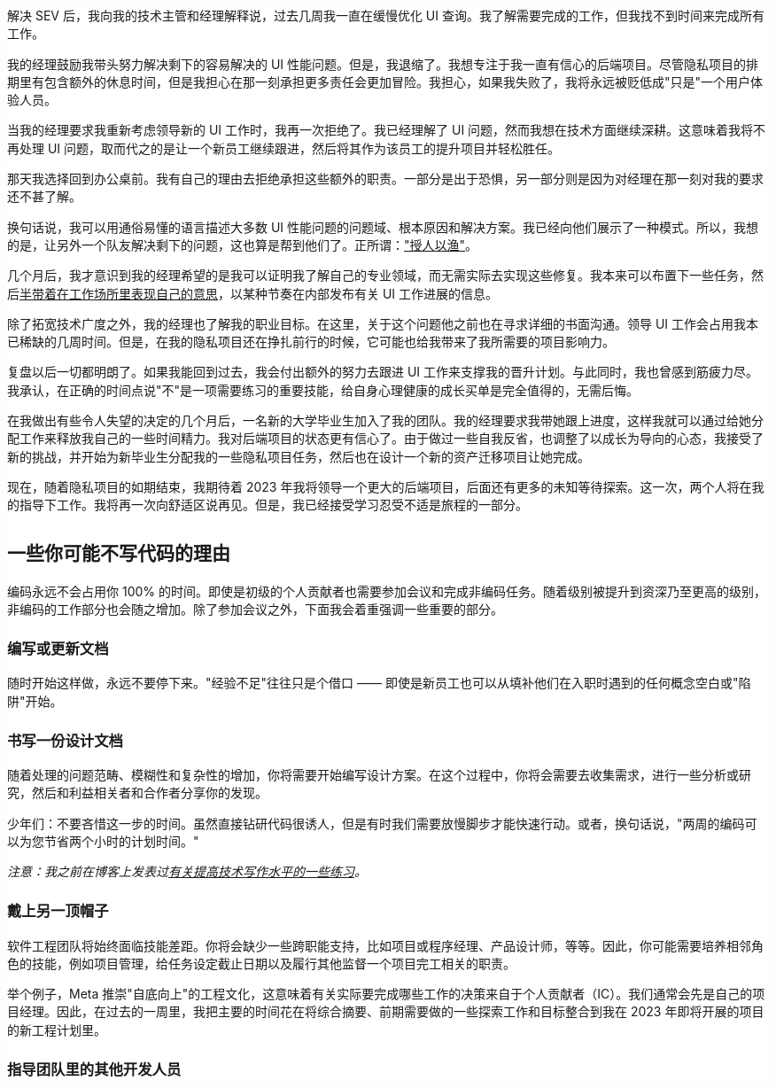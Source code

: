 解决 SEV 后，我向我的技术主管和经理解释说，过去几周我一直在缓慢优化 UI 查询。我了解需要完成的工作，但我找不到时间来完成所有工作。

我的经理鼓励我带头努力解决剩下的容易解决的 UI 性能问题。但是，我退缩了。我想专注于我一直有信心的后端项目。尽管隐私项目的排期里有包含额外的休息时间，但是我担心在那一刻承担更多责任会更加冒险。我担心，如果我失败了，我将永远被贬低成"只是"一个用户体验人员。

当我的经理要求我重新考虑领导新的 UI 工作时，我再一次拒绝了。我已经理解了 UI 问题，然而我想在技术方面继续深耕。这意味着我将不再处理 UI 问题，取而代之的是让一个新员工继续跟进，然后将其作为该员工的提升项目并轻松胜任。

那天我选择回到办公桌前。我有自己的理由去拒绝承担这些额外的职责。一部分是出于恐惧，另一部分则是因为对经理在那一刻对我的要求还不甚了解。

换句话说，我可以用通俗易懂的语言描述大多数 UI 性能问题的问题域、根本原因和解决方案。我已经向他们展示了一种模式。所以，我想的是，让另外一个队友解决剩下的问题，这也算是帮到他们了。正所谓：["授人以渔"](https://en.wiktionary.org/wiki/give_a_man_a_fish_and_you_feed_him_for_a_day;_teach_a_man_to_fish_and_you_feed_him_for_a_lifetime)。

几个月后，我才意识到我的经理希望的是我可以证明我了解自己的专业领域，而无需实际去实现这些修复。我本来可以布置下一些任务，然后[半带着在工作场所里表现自己的意思](https://annehelen.substack.com/p/larping-your-job)，以某种节奏在内部发布有关 UI 工作进展的信息。

除了拓宽技术广度之外，我的经理也了解我的职业目标。在这里，关于这个问题他之前也在寻求详细的书面沟通。领导 UI 工作会占用我本已稀缺的几周时间。但是，在我的隐私项目还在挣扎前行的时候，它可能也给我带来了我所需要的项目影响力。

复盘以后一切都明朗了。如果我能回到过去，我会付出额外的努力去跟进 UI 工作来支撑我的晋升计划。与此同时，我也曾感到筋疲力尽。我承认，在正确的时间点说"不"是一项需要练习的重要技能，给自身心理健康的成长买单是完全值得的，无需后悔。

在我做出有些令人失望的决定的几个月后，一名新的大学毕业生加入了我的团队。我的经理要求我带她跟上进度，这样我就可以通过给她分配工作来释放我自己的一些时间精力。我对后端项目的状态更有信心了。由于做过一些自我反省，也调整了以成长为导向的心态，我接受了新的挑战，并开始为新毕业生分配我的一些隐私项目任务，然后也在设计一个新的资产迁移项目让她完成。

现在，随着隐私项目的如期结束，我期待着 2023 年我将领导一个更大的后端项目，后面还有更多的未知等待探索。这一次，两个人将在我的指导下工作。我将再一次向舒适区说再见。但是，我已经接受学习忍受不适是旅程的一部分。

## 一些你可能不写代码的理由

编码永远不会占用你 100% 的时间。即使是初级的个人贡献者也需要参加会议和完成非编码任务。随着级别被提升到资深乃至更高的级别，非编码的工作部分也会随之增加。除了参加会议之外，下面我会着重强调一些重要的部分。

### 编写或更新文档

随时开始这样做，永远不要停下来。"经验不足"往往只是个借口 —— 即使是新员工也可以从填补他们在入职时遇到的任何概念空白或"陷阱"开始。

### 书写一份设计文档

随着处理的问题范畴、模糊性和复杂性的增加，你将需要开始编写设计方案。在这个过程中，你将会需要去收集需求，进行一些分析或研究，然后和利益相关者和合作者分享你的发现。

少年们：不要吝惜这一步的时间。虽然直接钻研代码很诱人，但是有时我们需要放慢脚步才能快速行动。或者，换句话说，"两周的编码可以为您节省两个小时的计划时间。"

*注意：我之前在博客上发表过[有关提高技术写作水平的一些练习](https://medium.com/codex/3-writing-exercises-guaranteed-to-make-you-a-better-engineer-cf8e88f6af2b)。*

### 戴上另一顶帽子

软件工程团队将始终面临技能差距。你将会缺少一些跨职能支持，比如项目或程序经理、产品设计师，等等。因此，你可能需要培养相邻角色的技能，例如项目管理，给任务设定截止日期以及履行其他监督一个项目完工相关的职责。

举个例子，Meta 推崇"自底向上"的工程文化，这意味着有关实际要完成哪些工作的决策来自于个人贡献者（IC）。我们通常会先是自己的项目经理。因此，在过去的一周里，我把主要的时间花在将综合摘要、前期需要做的一些探索工作和目标整合到我在 2023 年即将开展的项目的新工程计划里。

### 指导团队里的其他开发人员
